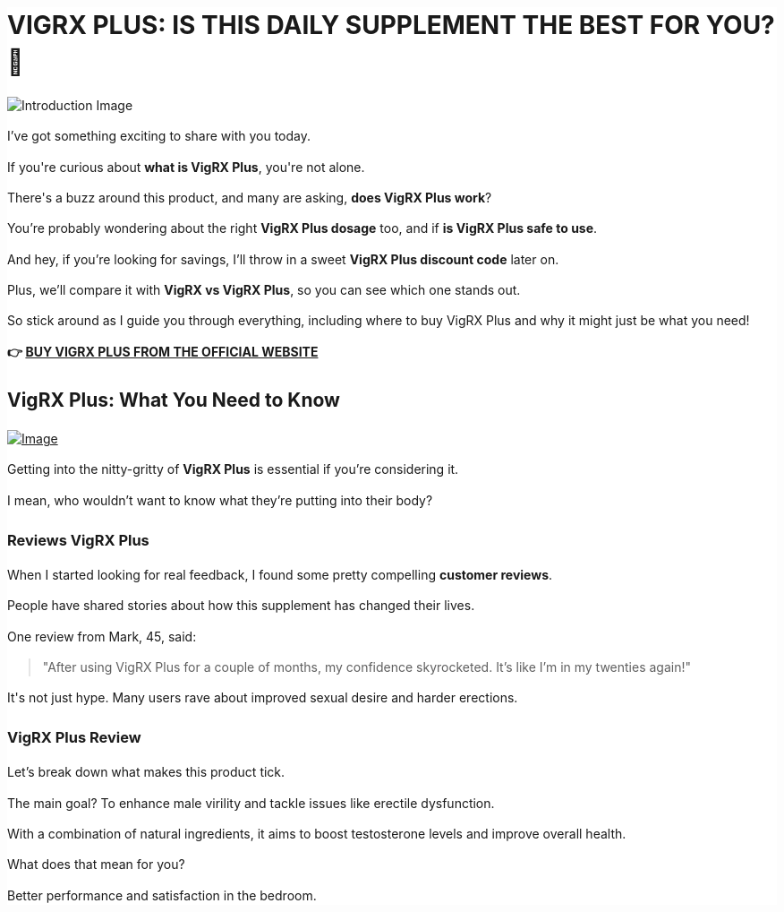 # VIGRX PLUS: IS THIS DAILY SUPPLEMENT THE BEST FOR YOU? 💪

![Introduction Image](https://www2.sellhealth.com/63/vigrxplus_box_facingleft_withpills_lg.jpg)

I’ve got something exciting to share with you today. 

If you're curious about **what is VigRX Plus**, you're not alone. 

There's a buzz around this product, and many are asking, **does VigRX Plus work**? 

You’re probably wondering about the right **VigRX Plus dosage** too, and if **is VigRX Plus safe to use**. 

And hey, if you’re looking for savings, I’ll throw in a sweet **VigRX Plus discount code** later on. 

Plus, we’ll compare it with **VigRX vs VigRX Plus**, so you can see which one stands out. 

So stick around as I guide you through everything, including where to buy VigRX Plus and why it might just be what you need!



**👉 [BUY VIGRX PLUS FROM THE OFFICIAL WEBSITE](https://gchaffi.com/RmwAZyNP)**

## VigRX Plus: What You Need to Know

[![Image](https://www2.sellhealth.com/63/vigrxplus_box_facingright_md.jpg)](https://gchaffi.com/RmwAZyNP)

Getting into the nitty-gritty of **VigRX Plus** is essential if you’re considering it.

I mean, who wouldn’t want to know what they’re putting into their body?

### Reviews VigRX Plus

When I started looking for real feedback, I found some pretty compelling **customer reviews**.

People have shared stories about how this supplement has changed their lives.

One review from Mark, 45, said:

> "After using VigRX Plus for a couple of months, my confidence skyrocketed. It’s like I’m in my twenties again!"

It's not just hype. Many users rave about improved sexual desire and harder erections.

### VigRX Plus Review

Let’s break down what makes this product tick.

The main goal? To enhance male virility and tackle issues like erectile dysfunction.

With a combination of natural ingredients, it aims to boost testosterone levels and improve overall health.

What does that mean for you?

Better performance and satisfaction in the bedroom. 
